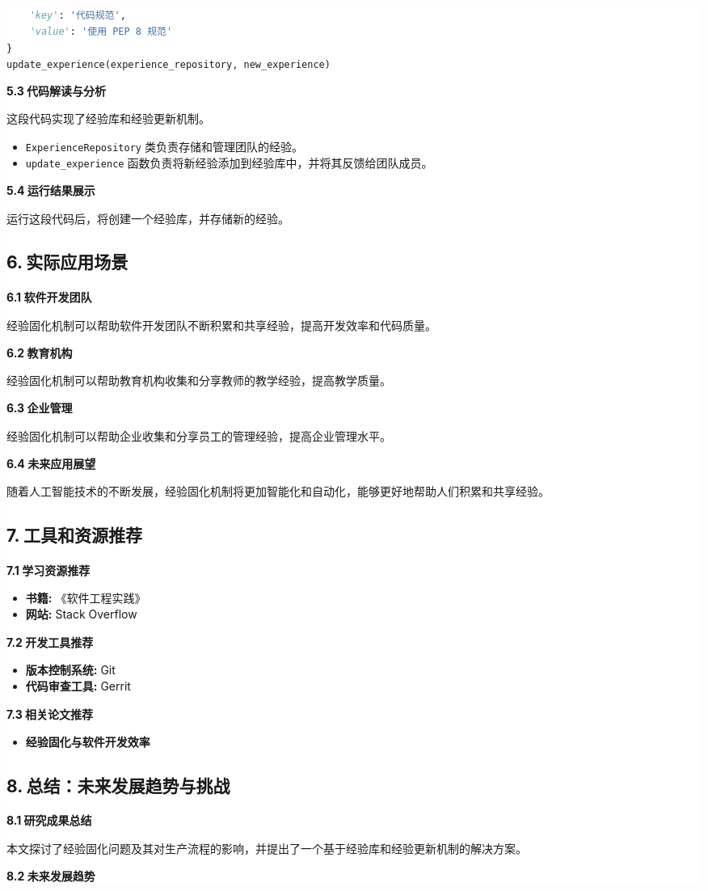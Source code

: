 ```python
    'key': '代码规范',
    'value': '使用 PEP 8 规范'
}
update_experience(experience_repository, new_experience)
```

**5.3 代码解读与分析**

这段代码实现了经验库和经验更新机制。

* `ExperienceRepository` 类负责存储和管理团队的经验。
* `update_experience` 函数负责将新经验添加到经验库中，并将其反馈给团队成员。

**5.4 运行结果展示**

运行这段代码后，将创建一个经验库，并存储新的经验。

## 6. 实际应用场景

**6.1 软件开发团队**

经验固化机制可以帮助软件开发团队不断积累和共享经验，提高开发效率和代码质量。

**6.2 教育机构**

经验固化机制可以帮助教育机构收集和分享教师的教学经验，提高教学质量。

**6.3 企业管理**

经验固化机制可以帮助企业收集和分享员工的管理经验，提高企业管理水平。

**6.4 未来应用展望**

随着人工智能技术的不断发展，经验固化机制将更加智能化和自动化，能够更好地帮助人们积累和共享经验。

## 7. 工具和资源推荐

**7.1 学习资源推荐**

* **书籍:** 《软件工程实践》
* **网站:** Stack Overflow

**7.2 开发工具推荐**

* **版本控制系统:** Git
* **代码审查工具:** Gerrit

**7.3 相关论文推荐**

* **经验固化与软件开发效率**

## 8. 总结：未来发展趋势与挑战

**8.1 研究成果总结**

本文探讨了经验固化问题及其对生产流程的影响，并提出了一个基于经验库和经验更新机制的解决方案。

**8.2 未来发展趋势**
